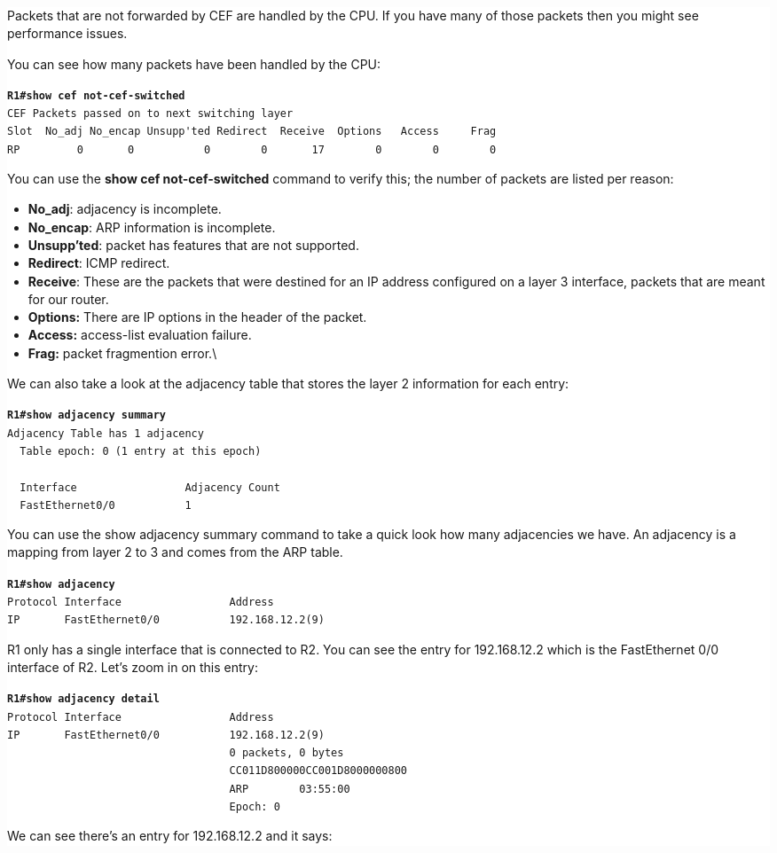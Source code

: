 Packets that are not forwarded by CEF are handled by the CPU. If you have many of those packets then you might see performance issues.

You can see how many packets have been handled by the CPU:

<pre><code><strong>R1#show cef not-cef-switched 
</strong>CEF Packets passed on to next switching layer
Slot  No_adj No_encap Unsupp'ted Redirect  Receive  Options   Access     Frag
RP         0       0           0        0       17        0        0        0
</code></pre>

You can use the **show cef not-cef-switched** command to verify this; the number of packets are listed per reason:

* **No\_adj**: adjacency is incomplete.
* **No\_encap**: ARP information is incomplete.
* **Unsupp’ted**: packet has features that are not supported.
* **Redirect**: ICMP redirect.
* **Receive**: These are the packets that were destined for an IP address configured on a layer 3 interface, packets that are meant for our router.
* **Options:** There are IP options in the header of the packet.
* **Access:** access-list evaluation failure.
* **Frag:** packet fragmention error.\


We can also take a look at the adjacency table that stores the layer 2 information for each entry:

<pre><code><strong>R1#show adjacency summary 
</strong>Adjacency Table has 1 adjacency
  Table epoch: 0 (1 entry at this epoch)

  Interface                 Adjacency Count
  FastEthernet0/0           1
</code></pre>

You can use the show adjacency summary command to take a quick look how many adjacencies we have. An adjacency is a mapping from layer 2 to 3 and comes from the ARP table.

<pre><code><strong>R1#show adjacency 
</strong>Protocol Interface                 Address
IP       FastEthernet0/0           192.168.12.2(9)
</code></pre>

R1 only has a single interface that is connected to R2. You can see the entry for 192.168.12.2 which is the FastEthernet 0/0 interface of R2. Let’s zoom in on this entry:

<pre><code><strong>R1#show adjacency detail 
</strong>Protocol Interface                 Address
IP       FastEthernet0/0           192.168.12.2(9)
                                   0 packets, 0 bytes
                                   CC011D800000CC001D8000000800
                                   ARP        03:55:00  
                                   Epoch: 0
</code></pre>

We can see there’s an entry for 192.168.12.2 and it says:
